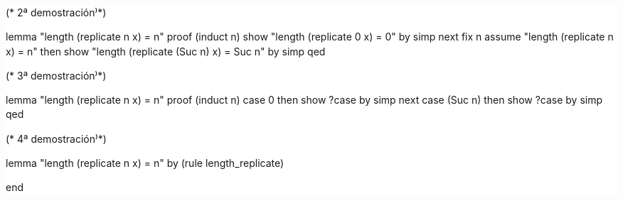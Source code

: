 (* 2ª demostración⁾*)

lemma "length (replicate n x) = n"
proof (induct n)
  show "length (replicate 0 x) = 0"
    by simp
next
  fix n
  assume "length (replicate n x) = n"
  then show "length (replicate (Suc n) x) = Suc n"
    by simp
qed

(* 3ª demostración⁾*)

lemma "length (replicate n x) = n"
proof (induct n)
  case 0
  then show ?case by simp
next
  case (Suc n)
  then show ?case by simp
qed

(* 4ª demostración⁾*)

lemma "length (replicate n x) = n"
  by (rule length_replicate)

end
</pre>
